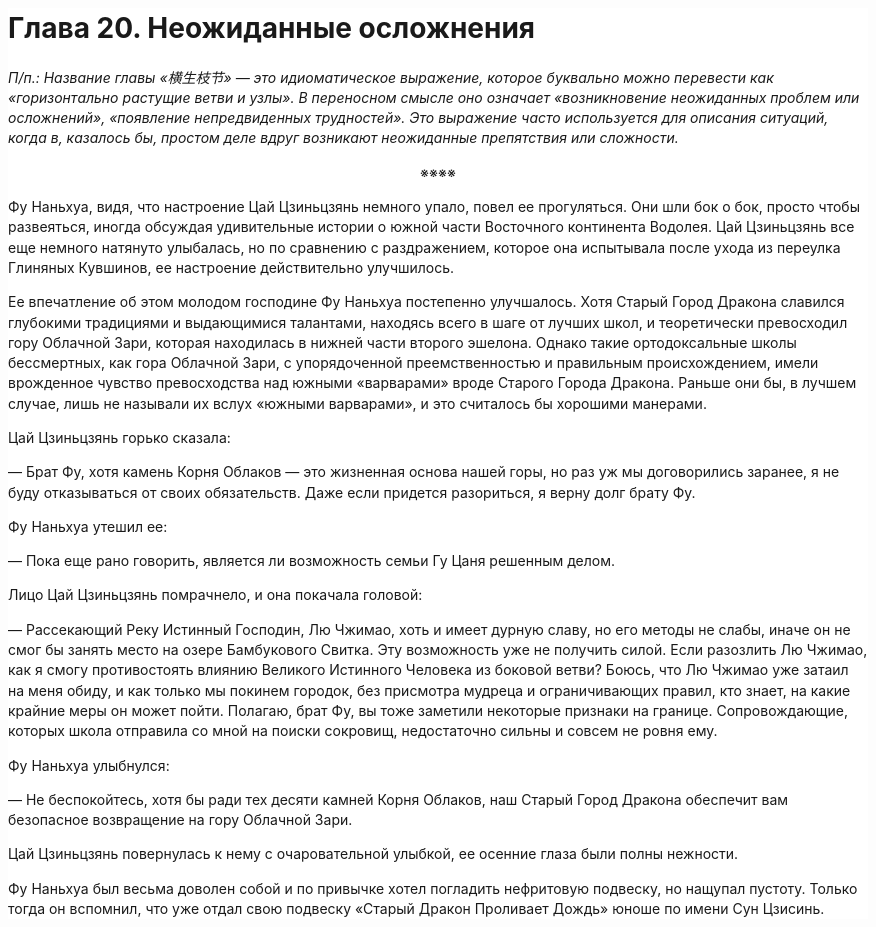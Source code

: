 # Глава 20. Неожиданные осложнения


<span style="font-style:italic">П/п.: </span><span style="font-style:italic">Название главы </span><span style="font-style:italic">«</span><span style="font-style:italic">横生枝节</span><span style="font-style:italic">» — это идиоматическое выражение, которое буквально можно перевести как «горизонтально растущие ветви и узлы». В переносном смысле оно означает «возникновение неожиданных проблем или осложнений», «появление непредвиденных трудностей». Это выражение часто используется для описания ситуаций, когда в, казалось бы, простом деле вдруг возникают неожиданные препятствия или сложности.</span>

<div align="center"><div align="center">※※※※</div></div>

Фу Наньхуа, видя, что настроение Цай Цзиньцзянь немного упало, повел ее прогуляться. Они шли бок о бок, просто чтобы развеяться, иногда обсуждая удивительные истории о южной части Восточного континента Водолея. Цай Цзиньцзянь все еще немного натянуто улыбалась, но по сравнению с раздражением, которое она испытывала после ухода из переулка Глиняных Кувшинов, ее настроение действительно улучшилось.

Ее впечатление об этом молодом господине Фу Наньхуа постепенно улучшалось. Хотя Старый Город Дракона славился глубокими традициями и выдающимися талантами, находясь всего в шаге от лучших школ, и теоретически превосходил гору Облачной Зари, которая находилась в нижней части второго эшелона. Однако такие ортодоксальные школы бессмертных, как гора Облачной Зари, с упорядоченной преемственностью и правильным происхождением, имели врожденное чувство превосходства над южными «варварами» вроде Старого Города Дракона. Раньше они бы, в лучшем случае, лишь не называли их вслух «южными варварами», и это считалось бы хорошими манерами.

Цай Цзиньцзянь горько сказала:

— Брат Фу, хотя камень Корня Облаков — это жизненная основа нашей горы, но раз уж мы договорились заранее, я не буду отказываться от своих обязательств. Даже если придется разориться, я верну долг брату Фу.

Фу Наньхуа утешил ее:

— Пока еще рано говорить, является ли возможность семьи Гу Цаня решенным делом.

Лицо Цай Цзиньцзянь помрачнело, и она покачала головой:

— Рассекающий Реку Истинный Господин, Лю Чжимао, хоть и имеет дурную славу, но его методы не слабы, иначе он не смог бы занять место на озере Бамбукового Свитка. Эту возможность уже не получить силой. Если разозлить Лю Чжимао, как я смогу противостоять влиянию Великого Истинного Человека из боковой ветви? Боюсь, что Лю Чжимао уже затаил на меня обиду, и как только мы покинем городок, без присмотра мудреца и ограничивающих правил, кто знает, на какие крайние меры он может пойти. Полагаю, брат Фу, вы тоже заметили некоторые признаки на границе. Сопровождающие, которых школа отправила со мной на поиски сокровищ, недостаточно сильны и совсем не ровня ему.

Фу Наньхуа улыбнулся:

— Не беспокойтесь, хотя бы ради тех десяти камней Корня Облаков, наш Старый Город Дракона обеспечит вам безопасное возвращение на гору Облачной Зари.

Цай Цзиньцзянь повернулась к нему с очаровательной улыбкой, ее осенние глаза были полны нежности.

Фу Наньхуа был весьма доволен собой и по привычке хотел погладить нефритовую подвеску, но нащупал пустоту. Только тогда он вспомнил, что уже отдал свою подвеску «Старый Дракон Проливает Дождь» юноше по имени Сун Цзисинь.
